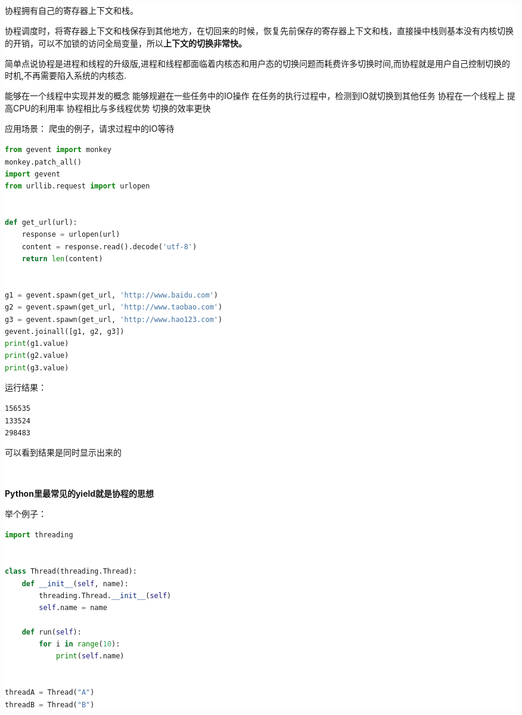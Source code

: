 协程拥有自己的寄存器上下文和栈。

协程调度时，将寄存器上下文和栈保存到其他地方，在切回来的时候，恢复先前保存的寄存器上下文和栈，直接操中栈则基本没有内核切换的开销，可以不加锁的访问全局变量，所以**上下文的切换非常快。**

简单点说协程是进程和线程的升级版,进程和线程都面临着内核态和用户态的切换问题而耗费许多切换时间,而协程就是用户自己控制切换的时机,不再需要陷入系统的内核态.


能够在一个线程中实现并发的概念
能够规避在一些任务中的IO操作
在任务的执行过程中，检测到IO就切换到其他任务
协程在一个线程上 提高CPU的利用率
协程相比与多线程优势  切换的效率更快

应用场景：
爬虫的例子，请求过程中的IO等待

```python
from gevent import monkey
monkey.patch_all()
import gevent
from urllib.request import urlopen


def get_url(url):
    response = urlopen(url)
    content = response.read().decode('utf-8')
    return len(content)


g1 = gevent.spawn(get_url, 'http://www.baidu.com')
g2 = gevent.spawn(get_url, 'http://www.taobao.com')
g3 = gevent.spawn(get_url, 'http://www.hao123.com')
gevent.joinall([g1, g2, g3])
print(g1.value)
print(g2.value)
print(g3.value)
```

运行结果：
```
156535
133524
298483
```
可以看到结果是同时显示出来的

<br>


**Python里最常见的yield就是协程的思想**


举个例子：
```python
import threading


class Thread(threading.Thread):
    def __init__(self, name):
        threading.Thread.__init__(self)
        self.name = name

    def run(self):
        for i in range(10):
            print(self.name)


threadA = Thread("A")
threadB = Thread("B")

```